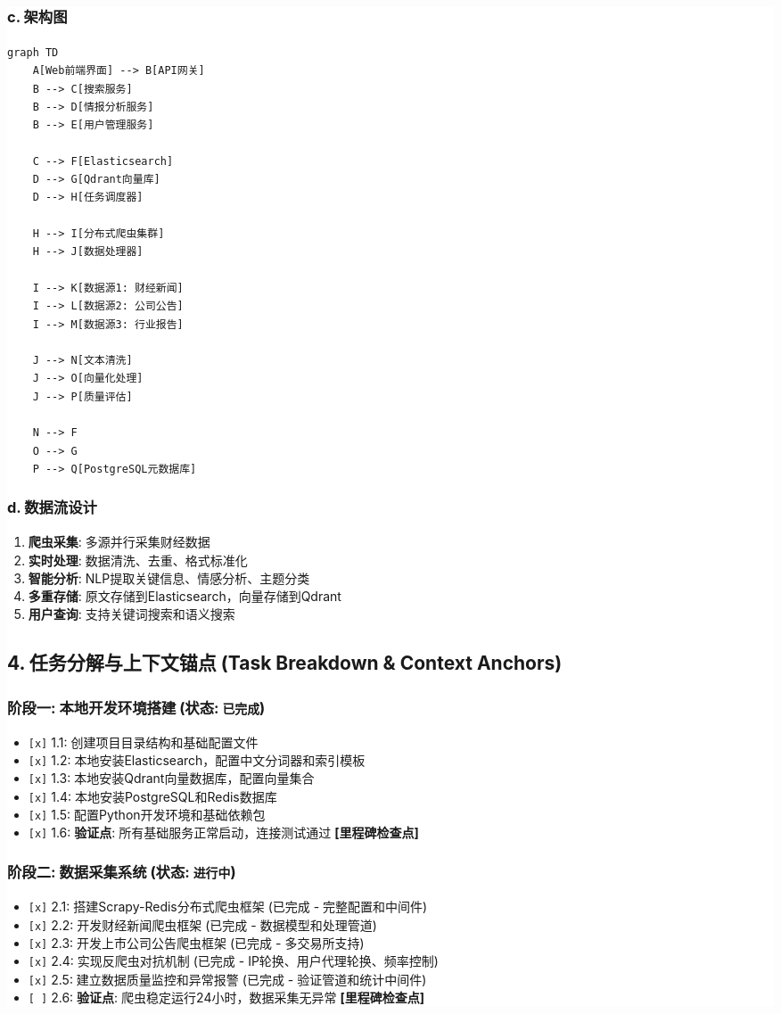 ### c. 架构图
```mermaid
graph TD
    A[Web前端界面] --> B[API网关]
    B --> C[搜索服务]
    B --> D[情报分析服务]
    B --> E[用户管理服务]
    
    C --> F[Elasticsearch]
    D --> G[Qdrant向量库]
    D --> H[任务调度器]
    
    H --> I[分布式爬虫集群]
    H --> J[数据处理器]
    
    I --> K[数据源1: 财经新闻]
    I --> L[数据源2: 公司公告]
    I --> M[数据源3: 行业报告]
    
    J --> N[文本清洗]
    J --> O[向量化处理]
    J --> P[质量评估]
    
    N --> F
    O --> G
    P --> Q[PostgreSQL元数据库]
```

### d. 数据流设计
1. **爬虫采集**: 多源并行采集财经数据
2. **实时处理**: 数据清洗、去重、格式标准化
3. **智能分析**: NLP提取关键信息、情感分析、主题分类
4. **多重存储**: 原文存储到Elasticsearch，向量存储到Qdrant
5. **用户查询**: 支持关键词搜索和语义搜索

## 4. 任务分解与上下文锚点 (Task Breakdown & Context Anchors)

### 阶段一: 本地开发环境搭建 (状态: `已完成`)
*   `[x]` 1.1: 创建项目目录结构和基础配置文件
*   `[x]` 1.2: 本地安装Elasticsearch，配置中文分词器和索引模板
*   `[x]` 1.3: 本地安装Qdrant向量数据库，配置向量集合
*   `[x]` 1.4: 本地安装PostgreSQL和Redis数据库
*   `[x]` 1.5: 配置Python开发环境和基础依赖包
*   `[x]` 1.6: **验证点**: 所有基础服务正常启动，连接测试通过 **[里程碑检查点]**

### 阶段二: 数据采集系统 (状态: `进行中`)
*   `[x]` 2.1: 搭建Scrapy-Redis分布式爬虫框架 (已完成 - 完整配置和中间件)
*   `[x]` 2.2: 开发财经新闻爬虫框架 (已完成 - 数据模型和处理管道)
*   `[x]` 2.3: 开发上市公司公告爬虫框架 (已完成 - 多交易所支持)
*   `[x]` 2.4: 实现反爬虫对抗机制 (已完成 - IP轮换、用户代理轮换、频率控制)
*   `[x]` 2.5: 建立数据质量监控和异常报警 (已完成 - 验证管道和统计中间件)
*   `[ ]` 2.6: **验证点**: 爬虫稳定运行24小时，数据采集无异常 **[里程碑检查点]**
